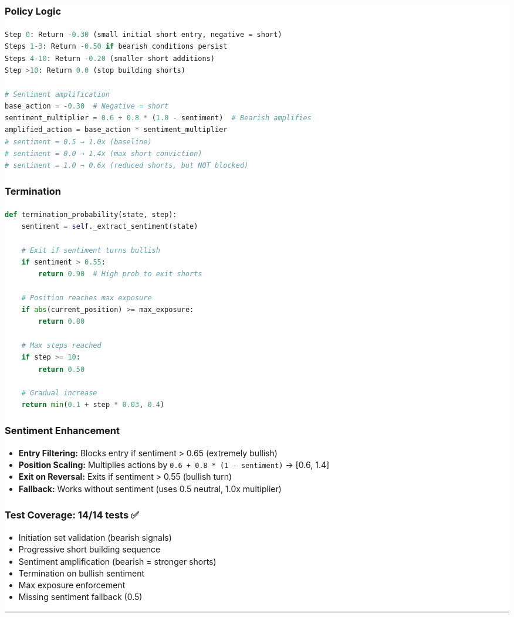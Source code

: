 ### Policy Logic
```python
Step 0: Return -0.30 (small initial short entry, negative = short)
Steps 1-3: Return -0.50 if bearish conditions persist
Steps 4-10: Return -0.20 (smaller short additions)
Step >10: Return 0.0 (stop building shorts)

# Sentiment amplification
base_action = -0.30  # Negative = short
sentiment_multiplier = 0.6 + 0.8 * (1.0 - sentiment)  # Bearish amplifies
amplified_action = base_action * sentiment_multiplier
# sentiment = 0.5 → 1.0x (baseline)
# sentiment = 0.0 → 1.4x (max short conviction)
# sentiment = 1.0 → 0.6x (reduced shorts, but NOT blocked)
```

### Termination
```python
def termination_probability(state, step):
    sentiment = self._extract_sentiment(state)
    
    # Exit if sentiment turns bullish
    if sentiment > 0.55:
        return 0.90  # High prob to exit shorts
        
    # Position reaches max exposure
    if abs(current_position) >= max_exposure:
        return 0.80
        
    # Max steps reached
    if step >= 10:
        return 0.50
        
    # Gradual increase
    return min(0.1 + step * 0.03, 0.4)
```

### Sentiment Enhancement
- **Entry Filtering:** Blocks entry if sentiment > 0.65 (extremely bullish)
- **Position Scaling:** Multiplies actions by `0.6 + 0.8 * (1 - sentiment)` → [0.6, 1.4]
- **Exit on Reversal:** Exits if sentiment > 0.55 (bullish turn)
- **Fallback:** Works without sentiment (uses 0.5 neutral, 1.0x multiplier)

### Test Coverage: 14/14 tests ✅
- Initiation set validation (bearish signals)
- Progressive short building sequence
- Sentiment amplification (bearish = stronger shorts)
- Termination on bullish sentiment
- Max exposure enforcement
- Missing sentiment fallback (0.5)

---